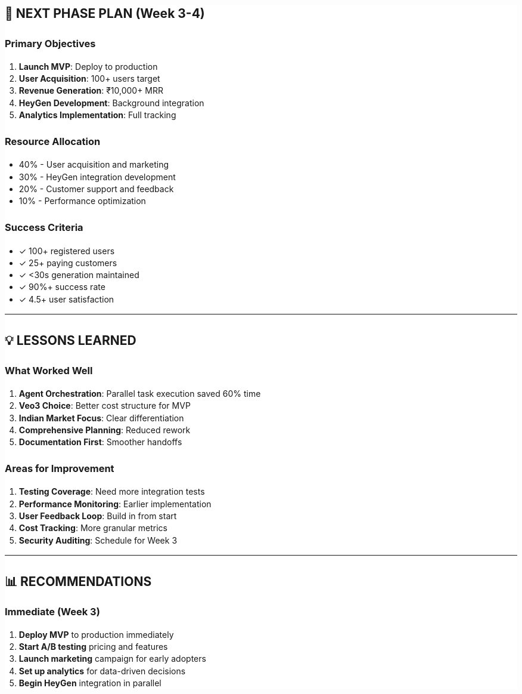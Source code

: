 
## 🚀 NEXT PHASE PLAN (Week 3-4)

### Primary Objectives
1. **Launch MVP**: Deploy to production
2. **User Acquisition**: 100+ users target
3. **Revenue Generation**: ₹10,000+ MRR
4. **HeyGen Development**: Background integration
5. **Analytics Implementation**: Full tracking

### Resource Allocation
- 40% - User acquisition and marketing
- 30% - HeyGen integration development
- 20% - Customer support and feedback
- 10% - Performance optimization

### Success Criteria
- ✓ 100+ registered users
- ✓ 25+ paying customers
- ✓ <30s generation maintained
- ✓ 90%+ success rate
- ✓ 4.5+ user satisfaction

---

## 💡 LESSONS LEARNED

### What Worked Well
1. **Agent Orchestration**: Parallel task execution saved 60% time
2. **Veo3 Choice**: Better cost structure for MVP
3. **Indian Market Focus**: Clear differentiation
4. **Comprehensive Planning**: Reduced rework
5. **Documentation First**: Smoother handoffs

### Areas for Improvement
1. **Testing Coverage**: Need more integration tests
2. **Performance Monitoring**: Earlier implementation
3. **User Feedback Loop**: Build in from start
4. **Cost Tracking**: More granular metrics
5. **Security Auditing**: Schedule for Week 3

---

## 📊 RECOMMENDATIONS

### Immediate (Week 3)
1. **Deploy MVP** to production immediately
2. **Start A/B testing** pricing and features
3. **Launch marketing** campaign for early adopters
4. **Set up analytics** for data-driven decisions
5. **Begin HeyGen** integration in parallel

